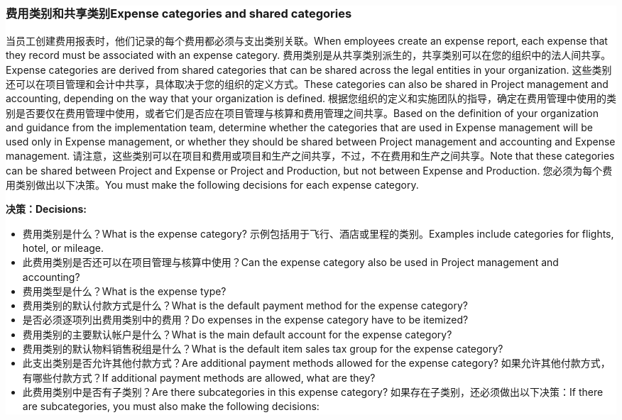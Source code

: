 ### <a name="expense-categories-and-shared-categories"></a><span data-ttu-id="e2cc1-163">费用类别和共享类别</span><span class="sxs-lookup"><span data-stu-id="e2cc1-163">Expense categories and shared categories</span></span>

<span data-ttu-id="e2cc1-164">当员工创建费用报表时，他们记录的每个费用都必须与支出类别关联。</span><span class="sxs-lookup"><span data-stu-id="e2cc1-164">When employees create an expense report, each expense that they record must be associated with an expense category.</span></span> <span data-ttu-id="e2cc1-165">费用类别是从共享类别派生的，共享类别可以在您的组织中的法人间共享。</span><span class="sxs-lookup"><span data-stu-id="e2cc1-165">Expense categories are derived from shared categories that can be shared across the legal entities in your organization.</span></span> <span data-ttu-id="e2cc1-166">这些类别还可以在项目管理和会计中共享，具体取决于您的组织的定义方式。</span><span class="sxs-lookup"><span data-stu-id="e2cc1-166">These categories can also be shared in Project management and accounting, depending on the way that your organization is defined.</span></span> <span data-ttu-id="e2cc1-167">根据您组织的定义和实施团队的指导，确定在费用管理中使用的类别是否要仅在费用管理中使用，或者它们是否应在项目管理与核算和费用管理之间共享。</span><span class="sxs-lookup"><span data-stu-id="e2cc1-167">Based on the definition of your organization and guidance from the implementation team, determine whether the categories that are used in Expense management will be used only in Expense management, or whether they should be shared between Project management and accounting and Expense management.</span></span> <span data-ttu-id="e2cc1-168">请注意，这些类别可以在项目和费用或项目和生产之间共享，不过，不在费用和生产之间共享。</span><span class="sxs-lookup"><span data-stu-id="e2cc1-168">Note that these categories can be shared between Project and Expense or Project and Production, but not between Expense and Production.</span></span> <span data-ttu-id="e2cc1-169">您必须为每个费用类别做出以下决策。</span><span class="sxs-lookup"><span data-stu-id="e2cc1-169">You must make the following decisions for each expense category.</span></span>

<span data-ttu-id="e2cc1-170">**决策：**</span><span class="sxs-lookup"><span data-stu-id="e2cc1-170">**Decisions:**</span></span>

- <span data-ttu-id="e2cc1-171">费用类别是什么？</span><span class="sxs-lookup"><span data-stu-id="e2cc1-171">What is the expense category?</span></span> <span data-ttu-id="e2cc1-172">示例包括用于飞行、酒店或里程的类别。</span><span class="sxs-lookup"><span data-stu-id="e2cc1-172">Examples include categories for flights, hotel, or mileage.</span></span>
- <span data-ttu-id="e2cc1-173">此费用类别是否还可以在项目管理与核算中使用？</span><span class="sxs-lookup"><span data-stu-id="e2cc1-173">Can the expense category also be used in Project management and accounting?</span></span>
- <span data-ttu-id="e2cc1-174">费用类型是什么？</span><span class="sxs-lookup"><span data-stu-id="e2cc1-174">What is the expense type?</span></span>
- <span data-ttu-id="e2cc1-175">费用类别的默认付款方式是什么？</span><span class="sxs-lookup"><span data-stu-id="e2cc1-175">What is the default payment method for the expense category?</span></span>
- <span data-ttu-id="e2cc1-176">是否必须逐项列出费用类别中的费用？</span><span class="sxs-lookup"><span data-stu-id="e2cc1-176">Do expenses in the expense category have to be itemized?</span></span>
- <span data-ttu-id="e2cc1-177">费用类别的主要默认帐户是什么？</span><span class="sxs-lookup"><span data-stu-id="e2cc1-177">What is the main default account for the expense category?</span></span>
- <span data-ttu-id="e2cc1-178">费用类别的默认物料销售税组是什么？</span><span class="sxs-lookup"><span data-stu-id="e2cc1-178">What is the default item sales tax group for the expense category?</span></span>
- <span data-ttu-id="e2cc1-179">此支出类别是否允许其他付款方式？</span><span class="sxs-lookup"><span data-stu-id="e2cc1-179">Are additional payment methods allowed for the expense category?</span></span> <span data-ttu-id="e2cc1-180">如果允许其他付款方式，有哪些付款方式？</span><span class="sxs-lookup"><span data-stu-id="e2cc1-180">If additional payment methods are allowed, what are they?</span></span>
- <span data-ttu-id="e2cc1-181">此费用类别中是否有子类别？</span><span class="sxs-lookup"><span data-stu-id="e2cc1-181">Are there subcategories in this expense category?</span></span> <span data-ttu-id="e2cc1-182">如果存在子类别，还必须做出以下决策：</span><span class="sxs-lookup"><span data-stu-id="e2cc1-182">If there are subcategories, you must also make the following decisions:</span></span>
